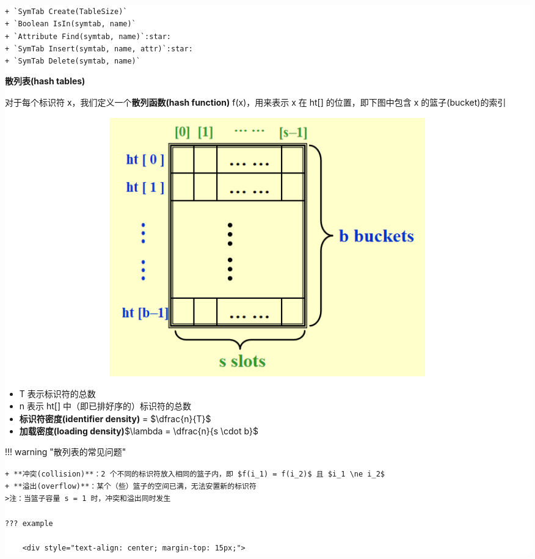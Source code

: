     + `SymTab Create(TableSize)`
    + `Boolean IsIn(symtab, name)`
    + `Attribute Find(symtab, name)`:star:
    + `SymTab Insert(symtab, name, attr)`:star:
    + `SymTab Delete(symtab, name)`

**散列表(hash tables)**

对于每个标识符 x，我们定义一个**散列函数(hash function)** f(x)，用来表示 x 在 ht[] 的位置，即下图中包含 x 的篮子(bucket)的索引

<div style="text-align: center; margin-top: 15px;">
<img src="Images/C5/Quicker_20240605_203600.png" width="60%" style="margin: 0 auto;">
</div>

+ T 表示标识符的总数
+ n 表示 ht[] 中（即已排好序的）标识符的总数
+ **标识符密度(identifier density)** = $\dfrac{n}{T}$
+ **加载密度(loading density)**$\lambda = \dfrac{n}{s \cdot b}$

!!! warning "散列表的常见问题"

    + **冲突(collision)**：2 个不同的标识符放入相同的篮子内，即 $f(i_1) = f(i_2)$ 且 $i_1 \ne i_2$
    + **溢出(overflow)**：某个（些）篮子的空间已满，无法安置新的标识符
    >注：当篮子容量 s = 1 时，冲突和溢出同时发生

    ??? example

        <div style="text-align: center; margin-top: 15px;">